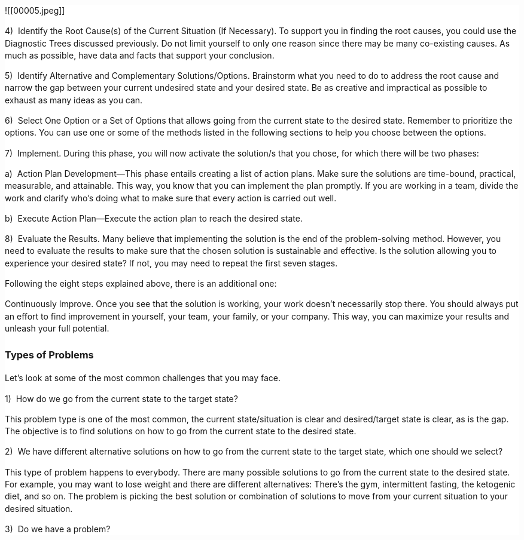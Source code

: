 ![[00005.jpeg]]

4)  Identify the Root Cause(s) of the Current Situation (If Necessary). To support you in finding the root causes, you could use the Diagnostic Trees discussed previously. Do not limit yourself to only one reason since there may be many co-existing causes. As much as possible, have data and facts that support your conclusion.

5)  Identify Alternative and Complementary Solutions/Options. Brainstorm what you need to do to address the root cause and narrow the gap between your current undesired state and your desired state. Be as creative and impractical as possible to exhaust as many ideas as you can.

6)  Select One Option or a Set of Options that allows going from the current state to the desired state. Remember to prioritize the options. You can use one or some of the methods listed in the following sections to help you choose between the options.

7)  Implement. During this phase, you will now activate the solution/s that you chose, for which there will be two phases: 

a)  Action Plan Development—This phase entails creating a list of action plans. Make sure the solutions are time-bound, practical, measurable, and attainable. This way, you know that you can implement the plan promptly. If you are working in a team, divide the work and clarify who’s doing what to make sure that every action is carried out well.

b)  Execute Action Plan—Execute the action plan to reach the desired state.

8)  Evaluate the Results. Many believe that implementing the solution is the end of the problem-solving method. However, you need to evaluate the results to make sure that the chosen solution is sustainable and effective. Is the solution allowing you to experience your desired state? If not, you may need to repeat the first seven stages. 

Following the eight steps explained above, there is an additional one:

Continuously Improve. Once you see that the solution is working, your work doesn’t necessarily stop there. You should always put an effort to find improvement in yourself, your team, your family, or your company. This way, you can maximize your results and unleash your full potential.

### Types of Problems

Let’s look at some of the most common challenges that you may face.

1)  How do we go from the current state to the target state?

This problem type is one of the most common, the current state/situation is clear and desired/target state is clear, as is the gap. The objective is to find solutions on how to go from the current state to the desired state.  

2)  We have different alternative solutions on how to go from the current state to the target state, which one should we select?

This type of problem happens to everybody. There are many possible solutions to go from the current state to the desired state. For example, you may want to lose weight and there are different alternatives: There’s the gym, intermittent fasting, the ketogenic diet, and so on. The problem is picking the best solution or combination of solutions to move from your current situation to your desired situation. 

3)  Do we have a problem?
